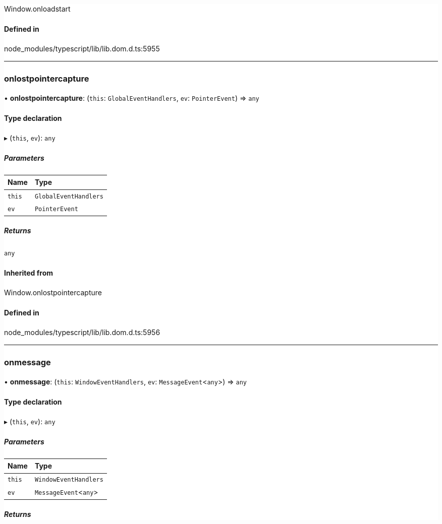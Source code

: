 Window.onloadstart

#### Defined in

node_modules/typescript/lib/lib.dom.d.ts:5955

___

### onlostpointercapture

• **onlostpointercapture**: (`this`: `GlobalEventHandlers`, `ev`: `PointerEvent`) => `any`

#### Type declaration

▸ (`this`, `ev`): `any`

##### Parameters

| Name | Type |
| :------ | :------ |
| `this` | `GlobalEventHandlers` |
| `ev` | `PointerEvent` |

##### Returns

`any`

#### Inherited from

Window.onlostpointercapture

#### Defined in

node_modules/typescript/lib/lib.dom.d.ts:5956

___

### onmessage

• **onmessage**: (`this`: `WindowEventHandlers`, `ev`: `MessageEvent`<`any`\>) => `any`

#### Type declaration

▸ (`this`, `ev`): `any`

##### Parameters

| Name | Type |
| :------ | :------ |
| `this` | `WindowEventHandlers` |
| `ev` | `MessageEvent`<`any`\> |

##### Returns
